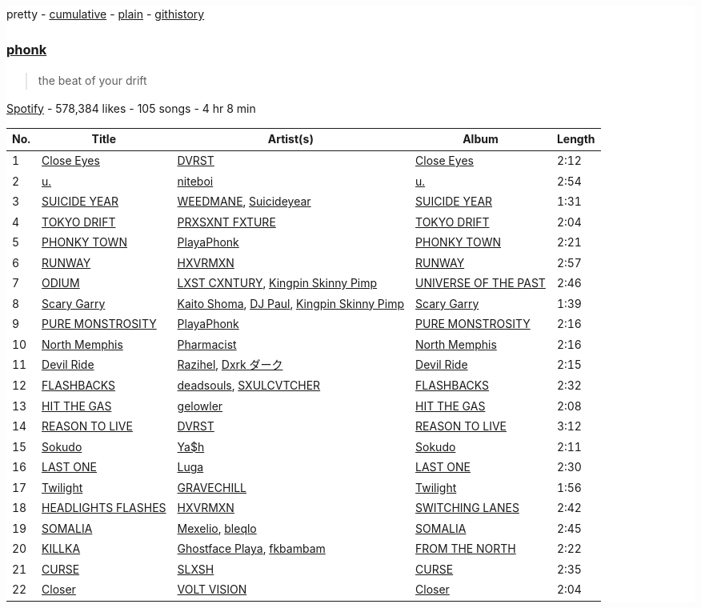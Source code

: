 pretty - [cumulative](/playlists/cumulative/37i9dQZF1DWWY64wDtewQt.md) - [plain](/playlists/plain/37i9dQZF1DWWY64wDtewQt) - [githistory](https://github.githistory.xyz/mackorone/spotify-playlist-archive/blob/main/playlists/plain/37i9dQZF1DWWY64wDtewQt)

### [phonk](https://open.spotify.com/playlist/37i9dQZF1DWWY64wDtewQt)

> the beat of your drift

[Spotify](https://open.spotify.com/user/spotify) - 578,384 likes - 105 songs - 4 hr 8 min

| No. | Title | Artist(s) | Album | Length |
|---|---|---|---|---|
| 1 | [Close Eyes](https://open.spotify.com/track/3CLSHJv5aUROAN2vfOyCOh) | [DVRST](https://open.spotify.com/artist/0XFgyr4jwM0MGeZZW0VzA5) | [Close Eyes](https://open.spotify.com/album/3G0b8ob9anYQl8a1t3GpOF) | 2:12 |
| 2 | [u.](https://open.spotify.com/track/0J7oHYxjF6Oln61wy0kP2i) | [niteboi](https://open.spotify.com/artist/2Ue601Op6mLGMwrQYjAOSW) | [u.](https://open.spotify.com/album/4zilHatAUeMby2Lh1pEHpS) | 2:54 |
| 3 | [SUICIDE YEAR](https://open.spotify.com/track/7jVH8CXr0MSpGheHOjN4NA) | [WEEDMANE](https://open.spotify.com/artist/6agBXAcUugzO8DQTChZZrx), [Suicideyear](https://open.spotify.com/artist/3WaNZnwUPrpOIS5ZcIyjTO) | [SUICIDE YEAR](https://open.spotify.com/album/0tMQ0WClc4aez32B3BiqxJ) | 1:31 |
| 4 | [TOKYO DRIFT](https://open.spotify.com/track/733RnlYLskyvWMhhzs70sy) | [PRXSXNT FXTURE](https://open.spotify.com/artist/1KS3HFd7XL75m0ieoDhFvw) | [TOKYO DRIFT](https://open.spotify.com/album/2bs5hKmaQWtUrFXjARZggi) | 2:04 |
| 5 | [PHONKY TOWN](https://open.spotify.com/track/0BRbI3ZMPXuj9yA7ChDGOW) | [PlayaPhonk](https://open.spotify.com/artist/1SwmXTElW9TlkK2Rydgb4D) | [PHONKY TOWN](https://open.spotify.com/album/3e6HcRWTkyGi6dA0Zg5pxw) | 2:21 |
| 6 | [RUNWAY](https://open.spotify.com/track/1YV1mdDQny0j3q1x7GZ6H6) | [HXVRMXN](https://open.spotify.com/artist/2kxLXJ17WUKNIwyIfeDigH) | [RUNWAY](https://open.spotify.com/album/4cuC8GYSNhztfeZC75DzzN) | 2:57 |
| 7 | [ODIUM](https://open.spotify.com/track/4yyX0nJqMpqaubcGdGsxx9) | [LXST CXNTURY](https://open.spotify.com/artist/4TS37lr3ZraUxBHS727sEp), [Kingpin Skinny Pimp](https://open.spotify.com/artist/5kkVPwCLmdkqaSQpptZtXj) | [UNIVERSE OF THE PAST](https://open.spotify.com/album/4HlAmB7VZFZW5iPYapiqiz) | 2:46 |
| 8 | [Scary Garry](https://open.spotify.com/track/658QJ4p8WcbT3O7iWLpO1D) | [Kaito Shoma](https://open.spotify.com/artist/3Tv1UzQAvn0v0hKTxisXnR), [DJ Paul](https://open.spotify.com/artist/2ledyuziz6YjLK5Dw483Oc), [Kingpin Skinny Pimp](https://open.spotify.com/artist/5kkVPwCLmdkqaSQpptZtXj) | [Scary Garry](https://open.spotify.com/album/04QDTmdKMoDHqqFaHEoDVP) | 1:39 |
| 9 | [PURE MONSTROSITY](https://open.spotify.com/track/5P9317yVhHAtnriqWrcZtJ) | [PlayaPhonk](https://open.spotify.com/artist/1SwmXTElW9TlkK2Rydgb4D) | [PURE MONSTROSITY](https://open.spotify.com/album/1GCVqsTt7X89UMhZrrLRXH) | 2:16 |
| 10 | [North Memphis](https://open.spotify.com/track/3UoRLUFPhTSYqhbqSdlf1U) | [Pharmacist](https://open.spotify.com/artist/6VlPp1wb53ANKMIwZPJfM0) | [North Memphis](https://open.spotify.com/album/3pXNnx5yR3ozsjmHXnMDav) | 2:16 |
| 11 | [Devil Ride](https://open.spotify.com/track/1HR0lYFetVM22vVwRETZiF) | [Razihel](https://open.spotify.com/artist/5RKCVcnmcgyhFf85I4Ry9O), [Dxrk ダーク](https://open.spotify.com/artist/5TvFfw1MgSntdU9A7yncyA) | [Devil Ride](https://open.spotify.com/album/2VAYxDkiPWql7J52mhQX1X) | 2:15 |
| 12 | [FLASHBACKS](https://open.spotify.com/track/33n1IwBFanRJRpibaiVj8N) | [deadsouls](https://open.spotify.com/artist/0mM8z9rf7HGXaqR0JWBlQE), [SXULCVTCHER](https://open.spotify.com/artist/3oIuooXd50rxLlHD9KVqrx) | [FLASHBACKS](https://open.spotify.com/album/1kITjA4XGrX1GGDtcqTMYJ) | 2:32 |
| 13 | [HIT THE GAS](https://open.spotify.com/track/7BhiI0Z3iqqblrHlEhOVge) | [gelowler](https://open.spotify.com/artist/2KOltraKOgOrYb9o4ctyJO) | [HIT THE GAS](https://open.spotify.com/album/5aEuFp7TWiZT88x3LNNRlw) | 2:08 |
| 14 | [REASON TO LIVE](https://open.spotify.com/track/4ct6fY3UwHrY4IJIasEDfl) | [DVRST](https://open.spotify.com/artist/0XFgyr4jwM0MGeZZW0VzA5) | [REASON TO LIVE](https://open.spotify.com/album/4nmSaKjoJkZH1Agf5brNku) | 3:12 |
| 15 | [Sokudo](https://open.spotify.com/track/0ZUDRV82rJq9slVEhp8T6Q) | [Ya$h](https://open.spotify.com/artist/6dvtf0mSE1nAC2vbStrrVG) | [Sokudo](https://open.spotify.com/album/1ofsYpNYNllBOz5dFyV22N) | 2:11 |
| 16 | [LAST ONE](https://open.spotify.com/track/6XH0taXenGnqJ4qdlElbDe) | [Luga](https://open.spotify.com/artist/3BYJl9McCY35iO9F0KHoiz) | [LAST ONE](https://open.spotify.com/album/20fCMIeYP46IRXINaR7wq5) | 2:30 |
| 17 | [Twilight](https://open.spotify.com/track/1guHCTD0uiEgTG3HOPgBmU) | [GRAVECHILL](https://open.spotify.com/artist/1EnZjgGD81emhSdq6adEKt) | [Twilight](https://open.spotify.com/album/2AXcVujiP64YJjh05z7xBu) | 1:56 |
| 18 | [HEADLIGHTS FLASHES](https://open.spotify.com/track/1CWlthc9rA4NwNeLu6dgP5) | [HXVRMXN](https://open.spotify.com/artist/2kxLXJ17WUKNIwyIfeDigH) | [SWITCHING LANES](https://open.spotify.com/album/4BiEgXM0oeleWNNEevB16J) | 2:42 |
| 19 | [SOMALIA](https://open.spotify.com/track/0lw9bPlEIjjw3aajXhd2hQ) | [Mexelio](https://open.spotify.com/artist/5yR8KXW7sRjSHOp0XnFT0U), [bleqlo](https://open.spotify.com/artist/6UCffkvDbIkQpG3YKINKfQ) | [SOMALIA](https://open.spotify.com/album/2ZH8qEgVKVwKi4F9GHJkfa) | 2:45 |
| 20 | [KILLKA](https://open.spotify.com/track/3SQV31uJMStclklmwxQHe1) | [Ghostface Playa](https://open.spotify.com/artist/5xegBBY3vjR75woVR9kiy7), [fkbambam](https://open.spotify.com/artist/1BZ5smaHoDSI2a61ErUch6) | [FROM THE NORTH](https://open.spotify.com/album/7nHgA6IJK5uBMHU9alIroL) | 2:22 |
| 21 | [CURSE](https://open.spotify.com/track/7LwwEJqPu6lmEMLtT8sYay) | [SLXSH](https://open.spotify.com/artist/6J8l7mZh6UILCYlTmlP3yv) | [CURSE](https://open.spotify.com/album/6vJTukMG2H8md58NIBcPWr) | 2:35 |
| 22 | [Closer](https://open.spotify.com/track/0CGbzcGcNPSmLl1VR0NMul) | [VOLT VISION](https://open.spotify.com/artist/0D1RIHFWh132dnfTGIHF6K) | [Closer](https://open.spotify.com/album/1SX6CIRNuUaLwYu8X81405) | 2:04 |
